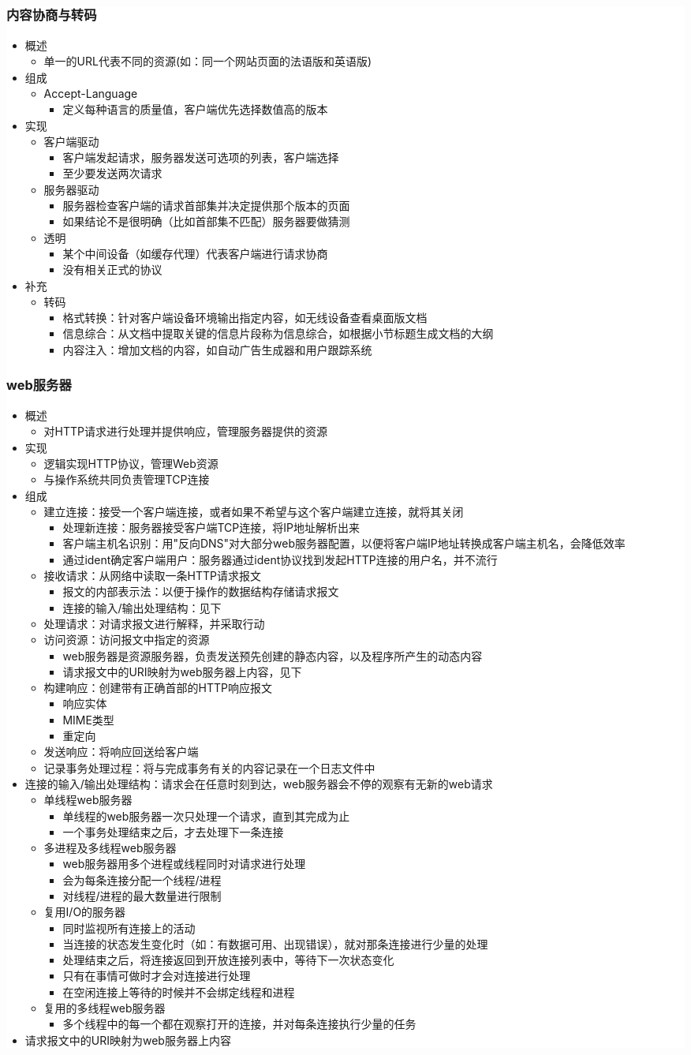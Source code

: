 ###   内容协商与转码
-   概述
    -   单一的URL代表不同的资源(如：同一个网站页面的法语版和英语版)
-   组成
    -   Accept-Language
        -   定义每种语言的质量值，客户端优先选择数值高的版本
-   实现
    -   客户端驱动
        -   客户端发起请求，服务器发送可选项的列表，客户端选择
        -   至少要发送两次请求
    -   服务器驱动
        -   服务器检查客户端的请求首部集并决定提供那个版本的页面
        -   如果结论不是很明确（比如首部集不匹配）服务器要做猜测
    -   透明
        -   某个中间设备（如缓存代理）代表客户端进行请求协商
        -   没有相关正式的协议
-   补充
    -   转码
        -   格式转换：针对客户端设备环境输出指定内容，如无线设备查看桌面版文档
        -   信息综合：从文档中提取关键的信息片段称为信息综合，如根据小节标题生成文档的大纲
        -   内容注入：增加文档的内容，如自动广告生成器和用户跟踪系统

###   web服务器
-   概述
    -   对HTTP请求进行处理并提供响应，管理服务器提供的资源
-   实现
    -   逻辑实现HTTP协议，管理Web资源
    -   与操作系统共同负责管理TCP连接
-   组成
    -   建立连接：接受一个客户端连接，或者如果不希望与这个客户端建立连接，就将其关闭
        -   处理新连接：服务器接受客户端TCP连接，将IP地址解析出来
        -   客户端主机名识别：用"反向DNS"对大部分web服务器配置，以便将客户端IP地址转换成客户端主机名，会降低效率
        -   通过ident确定客户端用户：服务器通过ident协议找到发起HTTP连接的用户名，并不流行
    -   接收请求：从网络中读取一条HTTP请求报文
        -   报文的内部表示法：以便于操作的数据结构存储请求报文
        -   连接的输入/输出处理结构：见下
    -   处理请求：对请求报文进行解释，并采取行动
    -   访问资源：访问报文中指定的资源
        -   web服务器是资源服务器，负责发送预先创建的静态内容，以及程序所产生的动态内容
        -   请求报文中的URI映射为web服务器上内容，见下
    -   构建响应：创建带有正确首部的HTTP响应报文
        -   响应实体
        -   MIME类型
        -   重定向
    -   发送响应：将响应回送给客户端
    -   记录事务处理过程：将与完成事务有关的内容记录在一个日志文件中
-   连接的输入/输出处理结构：请求会在任意时刻到达，web服务器会不停的观察有无新的web请求
    -   单线程web服务器
        -   单线程的web服务器一次只处理一个请求，直到其完成为止
        -   一个事务处理结束之后，才去处理下一条连接
    -   多进程及多线程web服务器
        -   web服务器用多个进程或线程同时对请求进行处理
        -   会为每条连接分配一个线程/进程
        -   对线程/进程的最大数量进行限制
    -   复用I/O的服务器
        -   同时监视所有连接上的活动
        -   当连接的状态发生变化时（如：有数据可用、出现错误），就对那条连接进行少量的处理
        -   处理结束之后，将连接返回到开放连接列表中，等待下一次状态变化
        -   只有在事情可做时才会对连接进行处理
        -   在空闲连接上等待的时候并不会绑定线程和进程
    -   复用的多线程web服务器
        -   多个线程中的每一个都在观察打开的连接，并对每条连接执行少量的任务
-   请求报文中的URI映射为web服务器上内容